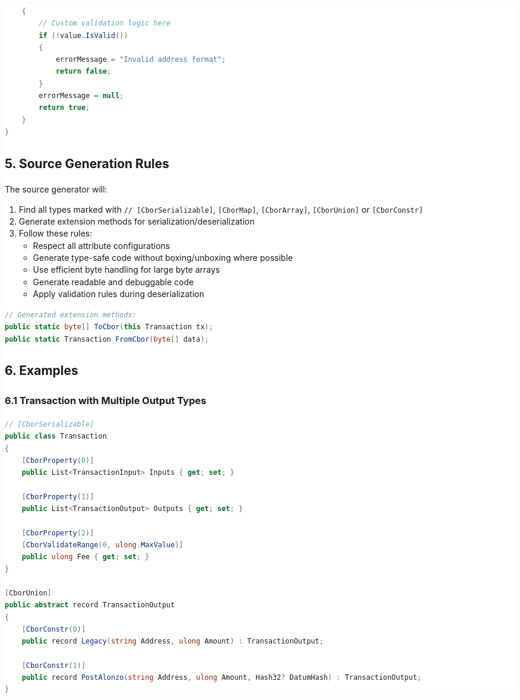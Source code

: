 ```csharp
    {
        // Custom validation logic here
        if (!value.IsValid())
        {
            errorMessage = "Invalid address format";
            return false;
        }
        errorMessage = null;
        return true;
    }
}
```

## 5. Source Generation Rules

The source generator will:

1. Find all types marked with `// [CborSerializable]`, `[CborMap]`, `[CborArray]`, `[CborUnion]` or `[CborConstr]`
2. Generate extension methods for serialization/deserialization
3. Follow these rules:
   - Respect all attribute configurations
   - Generate type-safe code without boxing/unboxing where possible
   - Use efficient byte handling for large byte arrays
   - Generate readable and debuggable code
   - Apply validation rules during deserialization

```csharp
// Generated extension methods:
public static byte[] ToCbor(this Transaction tx);
public static Transaction FromCbor(byte[] data);
```

## 6. Examples

### 6.1 Transaction with Multiple Output Types

```csharp
// [CborSerializable]
public class Transaction
{
    [CborProperty(0)]
    public List<TransactionInput> Inputs { get; set; }
    
    [CborProperty(1)]
    public List<TransactionOutput> Outputs { get; set; }
    
    [CborProperty(2)]
    [CborValidateRange(0, ulong.MaxValue)]
    public ulong Fee { get; set; }
}

[CborUnion]
public abstract record TransactionOutput
{
    [CborConstr(0)]
    public record Legacy(string Address, ulong Amount) : TransactionOutput;
    
    [CborConstr(1)]
    public record PostAlonzo(string Address, ulong Amount, Hash32? DatumHash) : TransactionOutput;
}
```
